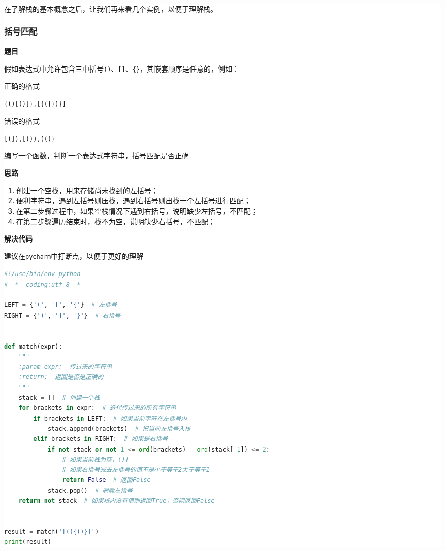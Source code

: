 在了解栈的基本概念之后，让我们再来看几个实例，以便于理解栈。

### 括号匹配

**题目**

假如表达式中允许包含三中括号`()`、`[]`、`{}`，其嵌套顺序是任意的，例如：

正确的格式

```python
{()[()]},[{({})}]
```

错误的格式

```python
[(]),[()),(()}
```

编写一个函数，判断一个表达式字符串，括号匹配是否正确

**思路**

1. 创建一个空栈，用来存储尚未找到的左括号；
2. 便利字符串，遇到左括号则压栈，遇到右括号则出栈一个左括号进行匹配；
3. 在第二步骤过程中，如果空栈情况下遇到右括号，说明缺少左括号，不匹配；
4. 在第二步骤遍历结束时，栈不为空，说明缺少右括号，不匹配；

**解决代码**

建议在`pycharm`中打断点，以便于更好的理解

```python
#!/use/bin/env python
# _*_ coding:utf-8 _*_

LEFT = {'(', '[', '{'}  # 左括号
RIGHT = {')', ']', '}'}  # 右括号


def match(expr):
    """
    :param expr:  传过来的字符串
    :return:  返回是否是正确的
    """
    stack = []  # 创建一个栈
    for brackets in expr:  # 迭代传过来的所有字符串
        if brackets in LEFT:  # 如果当前字符在左括号内
            stack.append(brackets)  # 把当前左括号入栈
        elif brackets in RIGHT:  # 如果是右括号
            if not stack or not 1 <= ord(brackets) - ord(stack[-1]) <= 2:
                # 如果当前栈为空，()]
                # 如果右括号减去左括号的值不是小于等于2大于等于1
                return False  # 返回False
            stack.pop()  # 删除左括号
    return not stack  # 如果栈内没有值则返回True，否则返回False


result = match('[(){()}]')
print(result)
```
